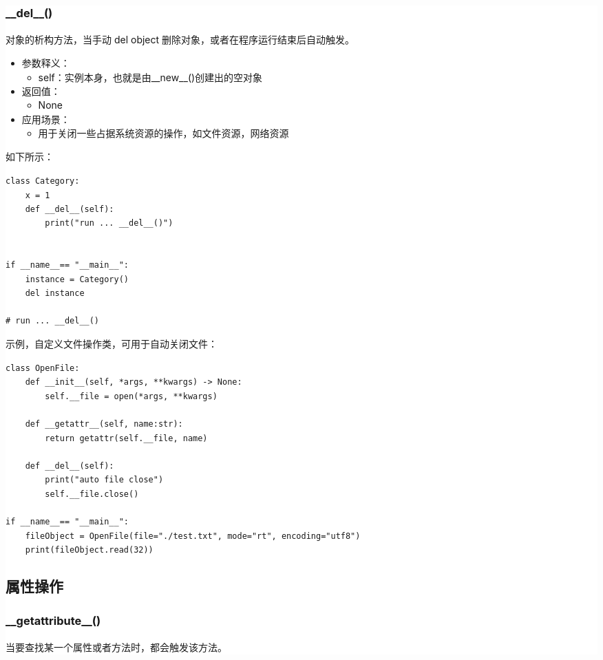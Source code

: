 

### \_\_del\_\_()

对象的析构方法，当手动 del object 删除对象，或者在程序运行结束后自动触发。

- 参数释义：
    - self：实例本身，也就是由\_\_new\_\_()创建出的空对象
- 返回值：
    - None
- 应用场景：
    - 用于关闭一些占据系统资源的操作，如文件资源，网络资源

如下所示：

```
class Category:
    x = 1
    def __del__(self):
        print("run ... __del__()")
        

if __name__== "__main__":
    instance = Category()
    del instance

# run ... __del__()
```

示例，自定义文件操作类，可用于自动关闭文件：

```
class OpenFile:
    def __init__(self, *args, **kwargs) -> None:
        self.__file = open(*args, **kwargs)

    def __getattr__(self, name:str):
        return getattr(self.__file, name)

    def __del__(self):
        print("auto file close")
        self.__file.close()

if __name__== "__main__":
    fileObject = OpenFile(file="./test.txt", mode="rt", encoding="utf8")
    print(fileObject.read(32))
```



## 属性操作

### \_\_getattribute\_\_()

当要查找某一个属性或者方法时，都会触发该方法。
